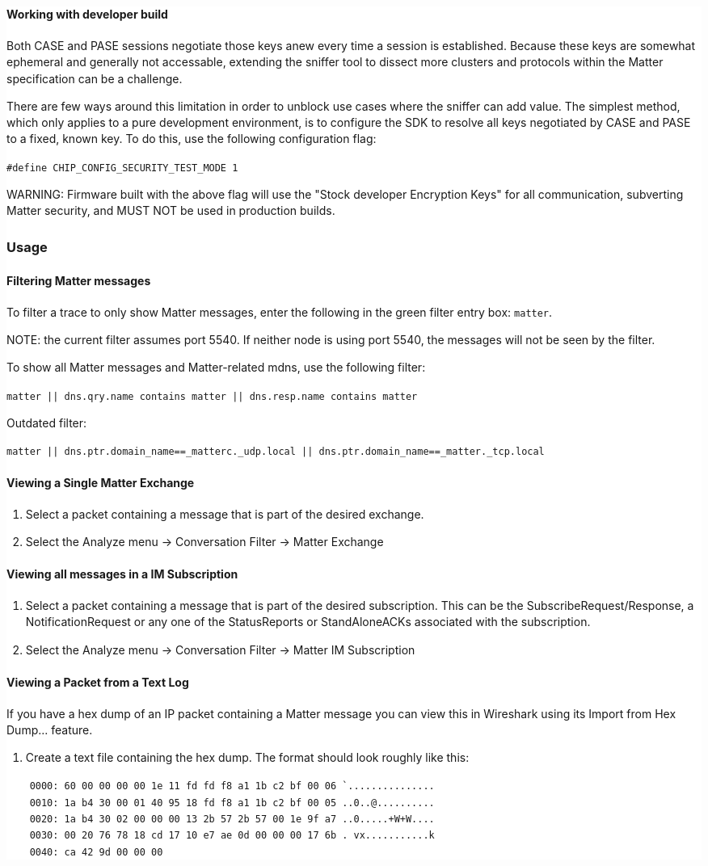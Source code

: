 #### Working with developer build

Both CASE and PASE sessions negotiate those keys anew every time a session is established.
Because these keys are somewhat ephemeral and generally not accessable, extending the sniffer tool to dissect more clusters and protocols within the Matter specification can be a challenge.

There are few ways around this limitation in order to unblock use cases where the sniffer can add value.  The simplest method, which only applies to a pure development environment, is to configure the SDK to resolve all keys negotiated by CASE and PASE to a fixed, known key.  To do this, use the following configuration flag:

```
#define CHIP_CONFIG_SECURITY_TEST_MODE 1
```
WARNING: Firmware built with the above flag will use the "Stock developer Encryption Keys" for all communication, subverting Matter security, and MUST NOT be used in production builds.
### Usage

#### Filtering Matter messages

To filter a trace to only show Matter messages, enter the following in the green filter entry box: `matter`.

NOTE: the current filter assumes port 5540.  If neither node is using port 5540, the messages will not be seen by the filter.

To show all Matter messages and Matter-related mdns, use the following filter:

```
matter || dns.qry.name contains matter || dns.resp.name contains matter
```

Outdated filter:

```
matter || dns.ptr.domain_name==_matterc._udp.local || dns.ptr.domain_name==_matter._tcp.local
```

#### Viewing a Single Matter Exchange
1) Select a packet containing a message that is part of the desired exchange.

2) Select the Analyze menu -> Conversation Filter -> Matter Exchange

#### Viewing all messages in a IM Subscription
1) Select a packet containing a message that is part of the desired subscription.  This can be the SubscribeRequest/Response, a NotificationRequest or any one of the StatusReports or StandAloneACKs associated with the subscription.

2) Select the Analyze menu -> Conversation Filter -> Matter IM Subscription

#### Viewing a Packet from a Text Log
If you have a hex dump of an IP packet containing a Matter message you can view this in Wireshark using its Import from Hex Dump... feature.  

1) Create a text file containing the hex dump.  The format should look roughly like this:

```
    0000: 60 00 00 00 00 1e 11 fd fd f8 a1 1b c2 bf 00 06 `...............
    0010: 1a b4 30 00 01 40 95 18 fd f8 a1 1b c2 bf 00 05 ..0..@..........
    0020: 1a b4 30 02 00 00 00 13 2b 57 2b 57 00 1e 9f a7 ..0.....+W+W....
    0030: 00 20 76 78 18 cd 17 10 e7 ae 0d 00 00 00 17 6b . vx...........k
    0040: ca 42 9d 00 00 00
```

